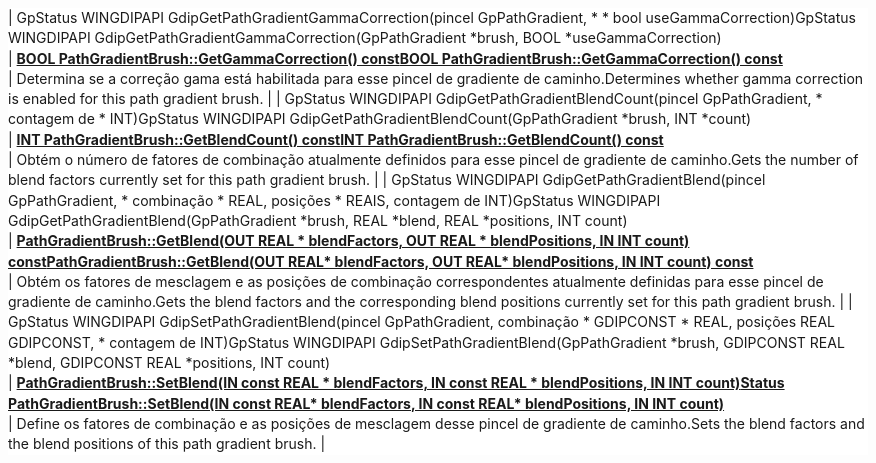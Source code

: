 | <span data-ttu-id="7d5a1-176">GpStatus WINGDIPAPI GdipGetPathGradientGammaCorrection(pincel GpPathGradient, \* \* bool useGammaCorrection)</span><span class="sxs-lookup"><span data-stu-id="7d5a1-176">GpStatus WINGDIPAPI GdipGetPathGradientGammaCorrection(GpPathGradient \*brush, BOOL \*useGammaCorrection)</span></span><br/>                                 | [<span data-ttu-id="7d5a1-177">**BOOL PathGradientBrush::GetGammaCorrection() const**</span><span class="sxs-lookup"><span data-stu-id="7d5a1-177">**BOOL PathGradientBrush::GetGammaCorrection() const**</span></span>](/windows/desktop/api/Gdipluspath/nf-gdipluspath-pathgradientbrush-getgammacorrection)<br/>                                                                                                                  | <span data-ttu-id="7d5a1-178">Determina se a correção gama está habilitada para esse pincel de gradiente de caminho.</span><span class="sxs-lookup"><span data-stu-id="7d5a1-178">Determines whether gamma correction is enabled for this path gradient brush.</span></span>                                                                                                                                  |
| <span data-ttu-id="7d5a1-179">GpStatus WINGDIPAPI GdipGetPathGradientBlendCount(pincel GpPathGradient, \* contagem de \* INT)</span><span class="sxs-lookup"><span data-stu-id="7d5a1-179">GpStatus WINGDIPAPI GdipGetPathGradientBlendCount(GpPathGradient \*brush, INT \*count)</span></span><br/>                                                    | [<span data-ttu-id="7d5a1-180">**INT PathGradientBrush::GetBlendCount() const**</span><span class="sxs-lookup"><span data-stu-id="7d5a1-180">**INT PathGradientBrush::GetBlendCount() const**</span></span>](/windows/desktop/api/Gdipluspath/nf-gdipluspath-pathgradientbrush-getblendcount)<br/>                                                                                                                             | <span data-ttu-id="7d5a1-181">Obtém o número de fatores de combinação atualmente definidos para esse pincel de gradiente de caminho.</span><span class="sxs-lookup"><span data-stu-id="7d5a1-181">Gets the number of blend factors currently set for this path gradient brush.</span></span>                                                                                                                                  |
| <span data-ttu-id="7d5a1-182">GpStatus WINGDIPAPI GdipGetPathGradientBlend(pincel GpPathGradient, \* combinação \* REAL, posições \* REAIS, contagem de INT)</span><span class="sxs-lookup"><span data-stu-id="7d5a1-182">GpStatus WINGDIPAPI GdipGetPathGradientBlend(GpPathGradient \*brush, REAL \*blend, REAL \*positions, INT count)</span></span><br/>                           | [<span data-ttu-id="7d5a1-183">**PathGradientBrush::GetBlend(OUT REAL \* blendFactors, OUT REAL \* blendPositions, IN INT count) const**</span><span class="sxs-lookup"><span data-stu-id="7d5a1-183">**PathGradientBrush::GetBlend(OUT REAL\* blendFactors, OUT REAL\* blendPositions, IN INT count) const**</span></span>](/windows/desktop/api/Gdipluspath/nf-gdipluspath-pathgradientbrush-getblend)<br/>                                         | <span data-ttu-id="7d5a1-184">Obtém os fatores de mesclagem e as posições de combinação correspondentes atualmente definidas para esse pincel de gradiente de caminho.</span><span class="sxs-lookup"><span data-stu-id="7d5a1-184">Gets the blend factors and the corresponding blend positions currently set for this path gradient brush.</span></span>                                                                                                      |
| <span data-ttu-id="7d5a1-185">GpStatus WINGDIPAPI GdipSetPathGradientBlend(pincel GpPathGradient, combinação \* GDIPCONST \* REAL, posições REAL GDIPCONST, \* contagem de INT)</span><span class="sxs-lookup"><span data-stu-id="7d5a1-185">GpStatus WINGDIPAPI GdipSetPathGradientBlend(GpPathGradient \*brush, GDIPCONST REAL \*blend, GDIPCONST REAL \*positions, INT count)</span></span><br/>       | [<span data-ttu-id="7d5a1-186">**PathGradientBrush::SetBlend(IN const REAL \* blendFactors, IN const REAL \* blendPositions, IN INT count)**</span><span class="sxs-lookup"><span data-stu-id="7d5a1-186">**Status PathGradientBrush::SetBlend(IN const REAL\* blendFactors, IN const REAL\* blendPositions, IN INT count)**</span></span>](/windows/desktop/api/Gdipluspath/nf-gdipluspath-pathgradientbrush-setblend)<br/>                              | <span data-ttu-id="7d5a1-187">Define os fatores de combinação e as posições de mesclagem desse pincel de gradiente de caminho.</span><span class="sxs-lookup"><span data-stu-id="7d5a1-187">Sets the blend factors and the blend positions of this path gradient brush.</span></span>                                                                                                                                   |